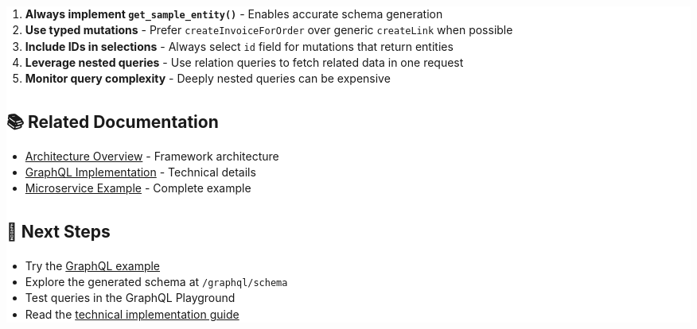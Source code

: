 1. **Always implement `get_sample_entity()`** - Enables accurate schema generation
2. **Use typed mutations** - Prefer `createInvoiceForOrder` over generic `createLink` when possible
3. **Include IDs in selections** - Always select `id` field for mutations that return entities
4. **Leverage nested queries** - Use relation queries to fetch related data in one request
5. **Monitor query complexity** - Deeply nested queries can be expensive

## 📚 Related Documentation

- [Architecture Overview](../architecture/ARCHITECTURE.md) - Framework architecture
- [GraphQL Implementation](../architecture/GRAPHQL_IMPLEMENTATION.md) - Technical details
- [Microservice Example](../../examples/microservice/README_GRAPHQL.md) - Complete example

## 🚀 Next Steps

- Try the [GraphQL example](../../examples/microservice/main_graphql.rs)
- Explore the generated schema at `/graphql/schema`
- Test queries in the GraphQL Playground
- Read the [technical implementation guide](../architecture/GRAPHQL_IMPLEMENTATION.md)

